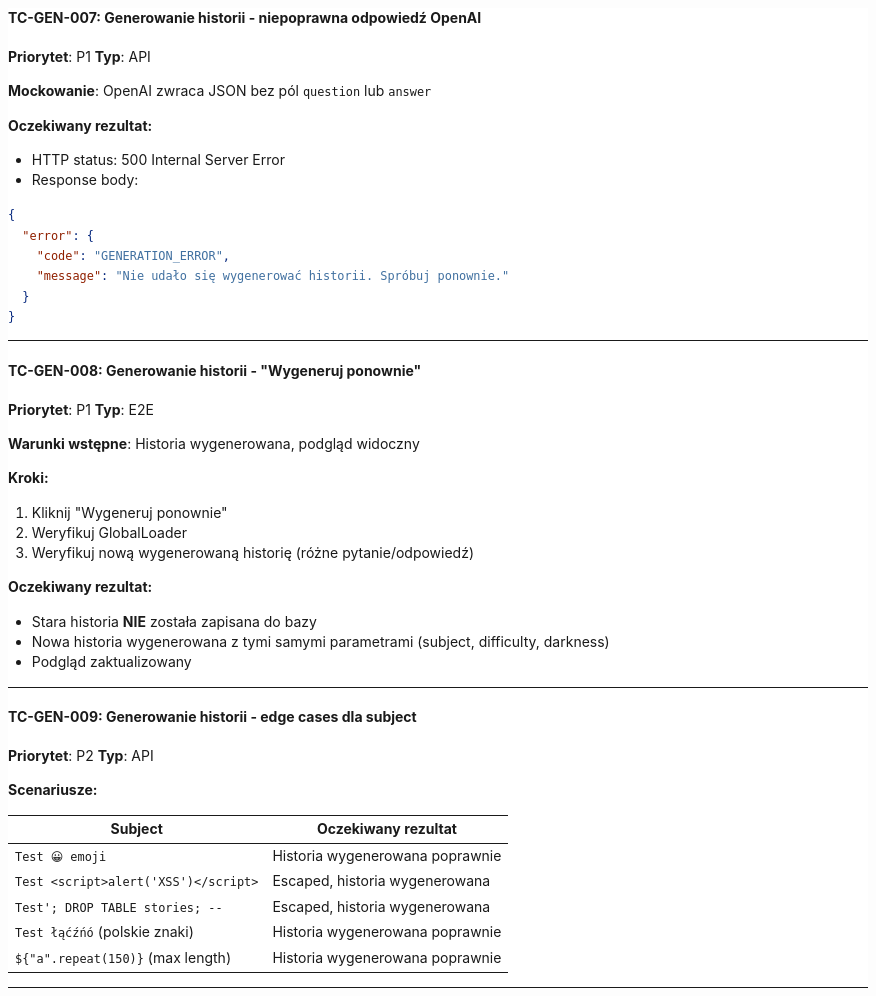 
#### TC-GEN-007: Generowanie historii - niepoprawna odpowiedź OpenAI
**Priorytet**: P1
**Typ**: API

**Mockowanie**: OpenAI zwraca JSON bez pól `question` lub `answer`

**Oczekiwany rezultat:**
- HTTP status: 500 Internal Server Error
- Response body:
```json
{
  "error": {
    "code": "GENERATION_ERROR",
    "message": "Nie udało się wygenerować historii. Spróbuj ponownie."
  }
}
```

---

#### TC-GEN-008: Generowanie historii - "Wygeneruj ponownie"
**Priorytet**: P1
**Typ**: E2E

**Warunki wstępne**: Historia wygenerowana, podgląd widoczny

**Kroki:**
1. Kliknij "Wygeneruj ponownie"
2. Weryfikuj GlobalLoader
3. Weryfikuj nową wygenerowaną historię (różne pytanie/odpowiedź)

**Oczekiwany rezultat:**
- Stara historia **NIE** została zapisana do bazy
- Nowa historia wygenerowana z tymi samymi parametrami (subject, difficulty, darkness)
- Podgląd zaktualizowany

---

#### TC-GEN-009: Generowanie historii - edge cases dla subject
**Priorytet**: P2
**Typ**: API

**Scenariusze:**

| Subject                              | Oczekiwany rezultat             |
|--------------------------------------|---------------------------------|
| `Test 😀 emoji`                      | Historia wygenerowana poprawnie |
| `Test <script>alert('XSS')</script>` | Escaped, historia wygenerowana  |
| `Test'; DROP TABLE stories; --`      | Escaped, historia wygenerowana  |
| `Test łąćźńó` (polskie znaki)        | Historia wygenerowana poprawnie |
| `${"a".repeat(150)}` (max length)    | Historia wygenerowana poprawnie |

---